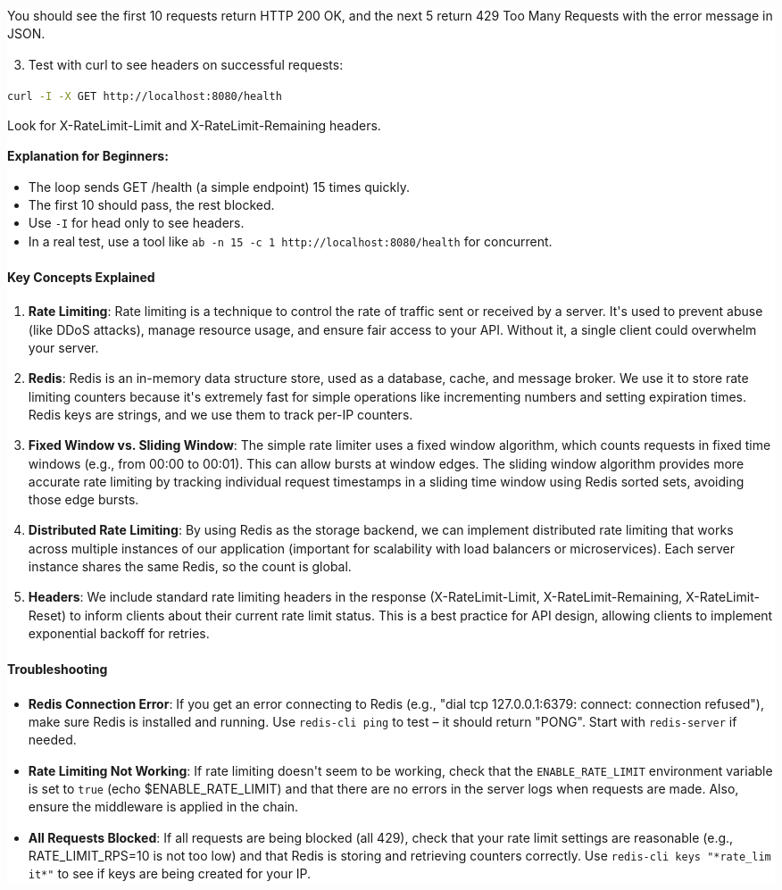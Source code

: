 You should see the first 10 requests return HTTP 200 OK, and the next 5 return 429 Too Many Requests with the error message in JSON.

3. Test with curl to see headers on successful requests:

```bash
curl -I -X GET http://localhost:8080/health
```

Look for X-RateLimit-Limit and X-RateLimit-Remaining headers.

**Explanation for Beginners:**
- The loop sends GET /health (a simple endpoint) 15 times quickly.
- The first 10 should pass, the rest blocked.
- Use `-I` for head only to see headers.
- In a real test, use a tool like `ab -n 15 -c 1 http://localhost:8080/health` for concurrent.

#### Key Concepts Explained

1. **Rate Limiting**: Rate limiting is a technique to control the rate of traffic sent or received by a server. It's used to prevent abuse (like DDoS attacks), manage resource usage, and ensure fair access to your API. Without it, a single client could overwhelm your server.

2. **Redis**: Redis is an in-memory data structure store, used as a database, cache, and message broker. We use it to store rate limiting counters because it's extremely fast for simple operations like incrementing numbers and setting expiration times. Redis keys are strings, and we use them to track per-IP counters.

3. **Fixed Window vs. Sliding Window**: The simple rate limiter uses a fixed window algorithm, which counts requests in fixed time windows (e.g., from 00:00 to 00:01). This can allow bursts at window edges. The sliding window algorithm provides more accurate rate limiting by tracking individual request timestamps in a sliding time window using Redis sorted sets, avoiding those edge bursts.

4. **Distributed Rate Limiting**: By using Redis as the storage backend, we can implement distributed rate limiting that works across multiple instances of our application (important for scalability with load balancers or microservices). Each server instance shares the same Redis, so the count is global.

5. **Headers**: We include standard rate limiting headers in the response (X-RateLimit-Limit, X-RateLimit-Remaining, X-RateLimit-Reset) to inform clients about their current rate limit status. This is a best practice for API design, allowing clients to implement exponential backoff for retries.

#### Troubleshooting

- **Redis Connection Error**: If you get an error connecting to Redis (e.g., "dial tcp 127.0.0.1:6379: connect: connection refused"), make sure Redis is installed and running. Use `redis-cli ping` to test – it should return "PONG". Start with `redis-server` if needed.

- **Rate Limiting Not Working**: If rate limiting doesn't seem to be working, check that the `ENABLE_RATE_LIMIT` environment variable is set to `true` (echo $ENABLE_RATE_LIMIT) and that there are no errors in the server logs when requests are made. Also, ensure the middleware is applied in the chain.

- **All Requests Blocked**: If all requests are being blocked (all 429), check that your rate limit settings are reasonable (e.g., RATE_LIMIT_RPS=10 is not too low) and that Redis is storing and retrieving counters correctly. Use `redis-cli keys "*rate_limit*"` to see if keys are being created for your IP.
